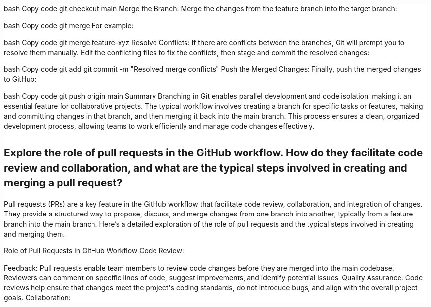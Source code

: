bash
Copy code
git checkout main
Merge the Branch: Merge the changes from the feature branch into the target branch:

bash
Copy code
git merge <branch-name>
For example:

bash
Copy code
git merge feature-xyz
Resolve Conflicts: If there are conflicts between the branches, Git will prompt you to resolve them manually. Edit the conflicting files to fix the conflicts, then stage and commit the resolved changes:

bash
Copy code
git add <conflicted-file>
git commit -m "Resolved merge conflicts"
Push the Merged Changes: Finally, push the merged changes to GitHub:

bash
Copy code
git push origin main
Summary
Branching in Git enables parallel development and code isolation, making it an essential feature for collaborative projects. The typical workflow involves creating a branch for specific tasks or features, making and committing changes in that branch, and then merging it back into the main branch. This process ensures a clean, organized development process, allowing teams to work efficiently and manage code changes effectively.





## Explore the role of pull requests in the GitHub workflow. How do they facilitate code review and collaboration, and what are the typical steps involved in creating and merging a pull request?
Pull requests (PRs) are a key feature in the GitHub workflow that facilitate code review, collaboration, and integration of changes. They provide a structured way to propose, discuss, and merge changes from one branch into another, typically from a feature branch into the main branch. Here’s a detailed exploration of the role of pull requests and the typical steps involved in creating and merging them.

Role of Pull Requests in GitHub Workflow
Code Review:

Feedback: Pull requests enable team members to review code changes before they are merged into the main codebase. Reviewers can comment on specific lines of code, suggest improvements, and identify potential issues.
Quality Assurance: Code reviews help ensure that changes meet the project's coding standards, do not introduce bugs, and align with the overall project goals.
Collaboration:
